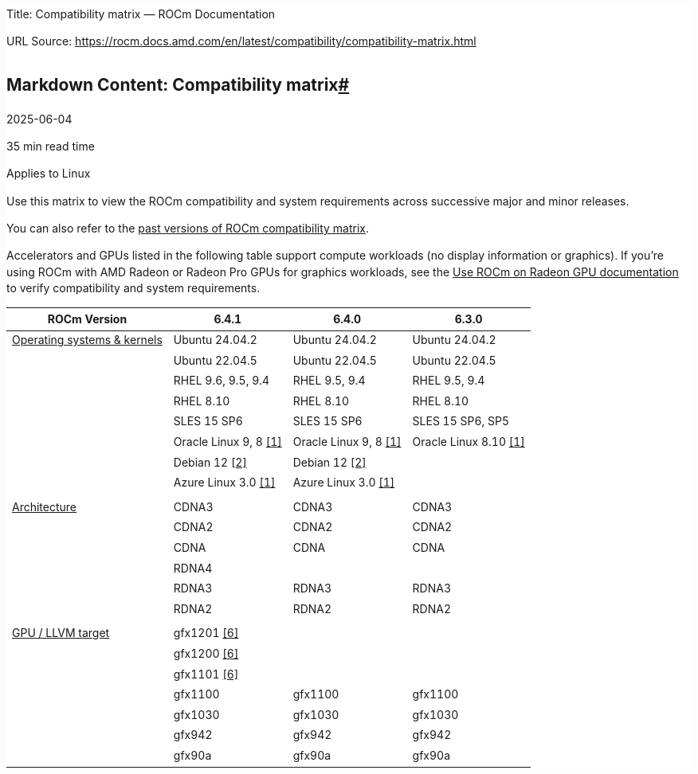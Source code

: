 Title: Compatibility matrix — ROCm Documentation

URL Source: https://rocm.docs.amd.com/en/latest/compatibility/compatibility-matrix.html

Markdown Content:
Compatibility matrix[#](https://rocm.docs.amd.com/en/latest/compatibility/compatibility-matrix.html#compatibility-matrix "Link to this heading")
------------------------------------------------------------------------------------------------------------------------------------------------

2025-06-04

35 min read time

Applies to Linux

Use this matrix to view the ROCm compatibility and system requirements across successive major and minor releases.

You can also refer to the [past versions of ROCm compatibility matrix](https://rocm.docs.amd.com/en/latest/compatibility/compatibility-matrix.html#past-rocm-compatibility-matrix).

Accelerators and GPUs listed in the following table support compute workloads (no display information or graphics). If you’re using ROCm with AMD Radeon or Radeon Pro GPUs for graphics workloads, see the [Use ROCm on Radeon GPU documentation](https://rocm.docs.amd.com/projects/radeon/en/latest/docs/compatibility.html) to verify compatibility and system requirements.

| ROCm Version | 6.4.1 | 6.4.0 | 6.3.0 |
| --- | --- | --- | --- |
| [Operating systems & kernels](https://rocm.docs.amd.com/en/latest/compatibility/compatibility-matrix.html#os-kernel-versions) | Ubuntu 24.04.2 | Ubuntu 24.04.2 | Ubuntu 24.04.2 |
|  | Ubuntu 22.04.5 | Ubuntu 22.04.5 | Ubuntu 22.04.5 |
|  | RHEL 9.6, 9.5, 9.4 | RHEL 9.5, 9.4 | RHEL 9.5, 9.4 |
|  | RHEL 8.10 | RHEL 8.10 | RHEL 8.10 |
|  | SLES 15 SP6 | SLES 15 SP6 | SLES 15 SP6, SP5 |
|  | Oracle Linux 9, 8 [[1]](https://rocm.docs.amd.com/en/latest/compatibility/compatibility-matrix.html#mi300x) | Oracle Linux 9, 8 [[1]](https://rocm.docs.amd.com/en/latest/compatibility/compatibility-matrix.html#mi300x) | Oracle Linux 8.10 [[1]](https://rocm.docs.amd.com/en/latest/compatibility/compatibility-matrix.html#mi300x) |
|  | Debian 12 [[2]](https://rocm.docs.amd.com/en/latest/compatibility/compatibility-matrix.html#single-node) | Debian 12 [[2]](https://rocm.docs.amd.com/en/latest/compatibility/compatibility-matrix.html#single-node) |  |
|  | Azure Linux 3.0 [[1]](https://rocm.docs.amd.com/en/latest/compatibility/compatibility-matrix.html#mi300x) | Azure Linux 3.0 [[1]](https://rocm.docs.amd.com/en/latest/compatibility/compatibility-matrix.html#mi300x) |  |
|  |  |  |  |
| [Architecture](https://rocm.docs.amd.com/projects/install-on-linux/en/latest/reference/system-requirements.html "(in ROCm installation on Linux v6.4.1)") | CDNA3 | CDNA3 | CDNA3 |
|  | CDNA2 | CDNA2 | CDNA2 |
|  | CDNA | CDNA | CDNA |
|  | RDNA4 |  |  |
|  | RDNA3 | RDNA3 | RDNA3 |
|  | RDNA2 | RDNA2 | RDNA2 |
|  |  |  |  |
| [GPU / LLVM target](https://rocm.docs.amd.com/projects/install-on-linux/en/latest/reference/system-requirements.html "(in ROCm installation on Linux v6.4.1)") | gfx1201 [[6]](https://rocm.docs.amd.com/en/latest/compatibility/compatibility-matrix.html#rdna-os) |  |  |
|  | gfx1200 [[6]](https://rocm.docs.amd.com/en/latest/compatibility/compatibility-matrix.html#rdna-os) |  |  |
|  | gfx1101 [[6]](https://rocm.docs.amd.com/en/latest/compatibility/compatibility-matrix.html#rdna-os) |  |  |
|  | gfx1100 | gfx1100 | gfx1100 |
|  | gfx1030 | gfx1030 | gfx1030 |
|  | gfx942 | gfx942 | gfx942 |
|  | gfx90a | gfx90a | gfx90a |